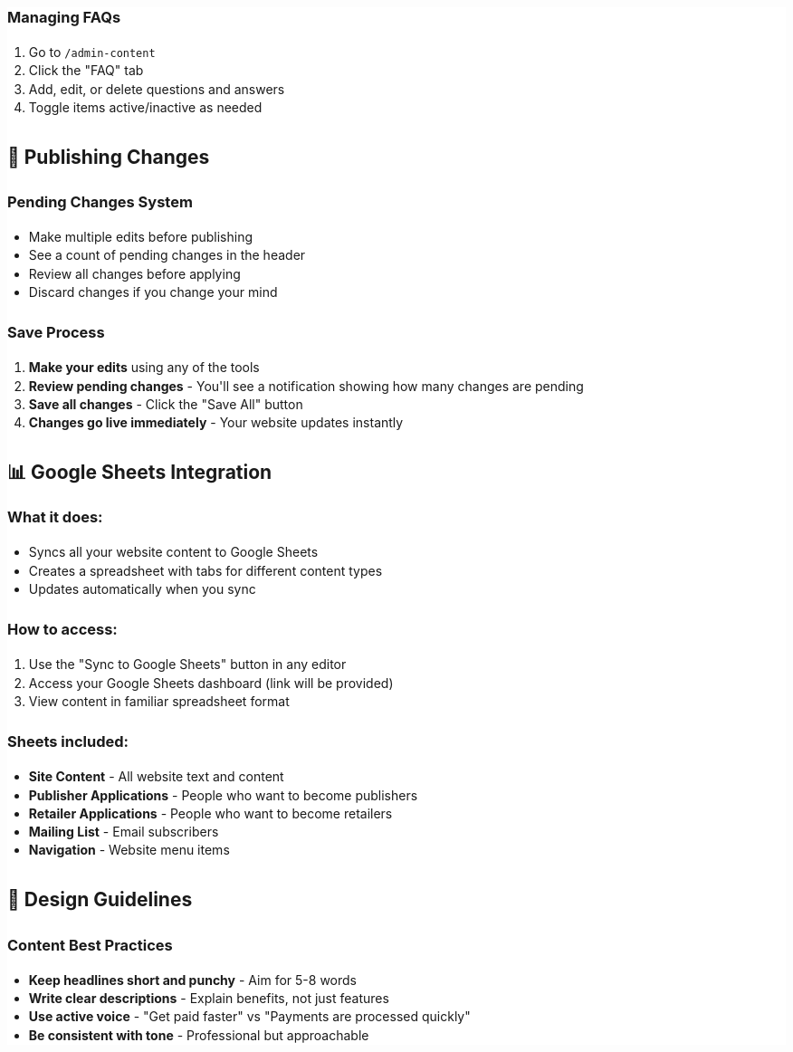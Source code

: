 ### **Managing FAQs**
1. Go to `/admin-content`
2. Click the "FAQ" tab
3. Add, edit, or delete questions and answers
4. Toggle items active/inactive as needed

## 🔄 **Publishing Changes**

### **Pending Changes System**
- Make multiple edits before publishing
- See a count of pending changes in the header
- Review all changes before applying
- Discard changes if you change your mind

### **Save Process**
1. **Make your edits** using any of the tools
2. **Review pending changes** - You'll see a notification showing how many changes are pending
3. **Save all changes** - Click the "Save All" button
4. **Changes go live immediately** - Your website updates instantly

## 📊 **Google Sheets Integration**

### **What it does:**
- Syncs all your website content to Google Sheets
- Creates a spreadsheet with tabs for different content types
- Updates automatically when you sync

### **How to access:**
1. Use the "Sync to Google Sheets" button in any editor
2. Access your Google Sheets dashboard (link will be provided)
3. View content in familiar spreadsheet format

### **Sheets included:**
- **Site Content** - All website text and content
- **Publisher Applications** - People who want to become publishers
- **Retailer Applications** - People who want to become retailers
- **Mailing List** - Email subscribers
- **Navigation** - Website menu items

## 🎨 **Design Guidelines**

### **Content Best Practices**
- **Keep headlines short and punchy** - Aim for 5-8 words
- **Write clear descriptions** - Explain benefits, not just features
- **Use active voice** - "Get paid faster" vs "Payments are processed quickly"
- **Be consistent with tone** - Professional but approachable
